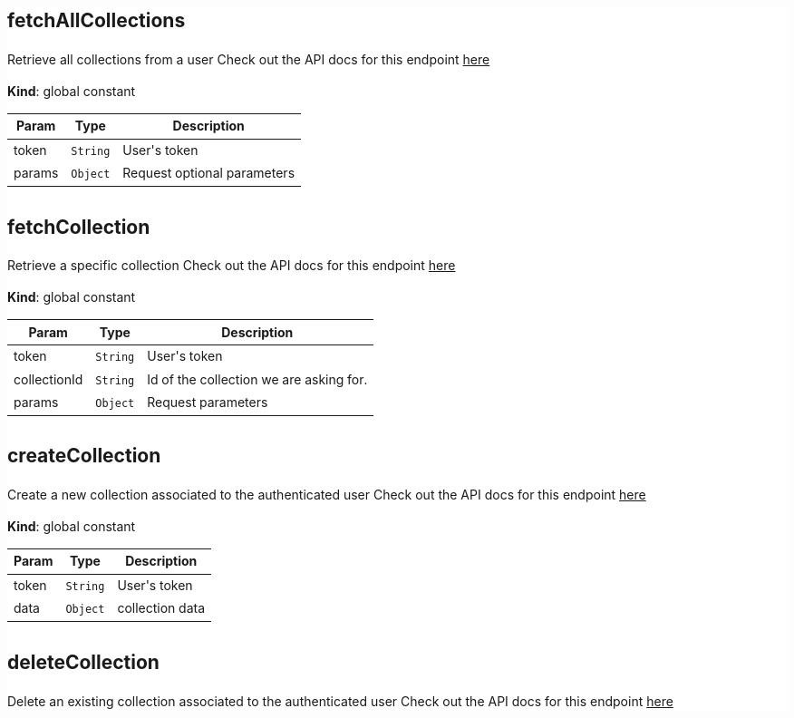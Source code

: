 <a name="fetchAllCollections"></a>

## fetchAllCollections
Retrieve all collections from a user
Check out the API docs for this endpoint [here](https://resource-watch.github.io/doc-api/index-rw.html#get-collections)

**Kind**: global constant  

| Param | Type | Description |
| --- | --- | --- |
| token | <code>String</code> | User's token |
| params | <code>Object</code> | Request optional parameters |

<a name="fetchCollection"></a>

## fetchCollection
Retrieve a specific collection
Check out the API docs for this endpoint [here](https://resource-watch.github.io/doc-api/index-rw.html#get-collection-by-id)

**Kind**: global constant  

| Param | Type | Description |
| --- | --- | --- |
| token | <code>String</code> | User's token |
| collectionId | <code>String</code> | Id of the collection we are asking for. |
| params | <code>Object</code> | Request parameters |

<a name="createCollection"></a>

## createCollection
Create a new collection associated to the authenticated user
Check out the API docs for this endpoint [here](https://resource-watch.github.io/doc-api/index-rw.html#create-collection)

**Kind**: global constant  

| Param | Type | Description |
| --- | --- | --- |
| token | <code>String</code> | User's token |
| data | <code>Object</code> | collection data |

<a name="deleteCollection"></a>

## deleteCollection
Delete an existing collection associated to the authenticated user
Check out the API docs for this endpoint [here](https://resource-watch.github.io/doc-api/index-rw.html#delete-collection)
